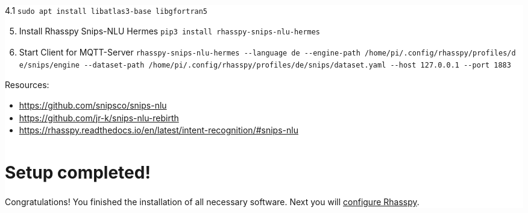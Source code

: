 4.1 ``sudo apt install libatlas3-base libgfortran5``

5. Install Rhasspy Snips-NLU Hermes ``pip3 install rhasspy-snips-nlu-hermes``

6. Start Client for MQTT-Server ``rhasspy-snips-nlu-hermes --language de --engine-path /home/pi/.config/rhasspy/profiles/de/snips/engine --dataset-path /home/pi/.config/rhasspy/profiles/de/snips/dataset.yaml --host 127.0.0.1 --port 1883``

Resources:
- https://github.com/snipsco/snips-nlu 
- https://github.com/jr-k/snips-nlu-rebirth
- https://rhasspy.readthedocs.io/en/latest/intent-recognition/#snips-nlu

# Setup completed!

Congratulations! You finished the installation of all necessary software. Next you will
 [configure Rhasspy](/pages/installation/manual/configuration).

